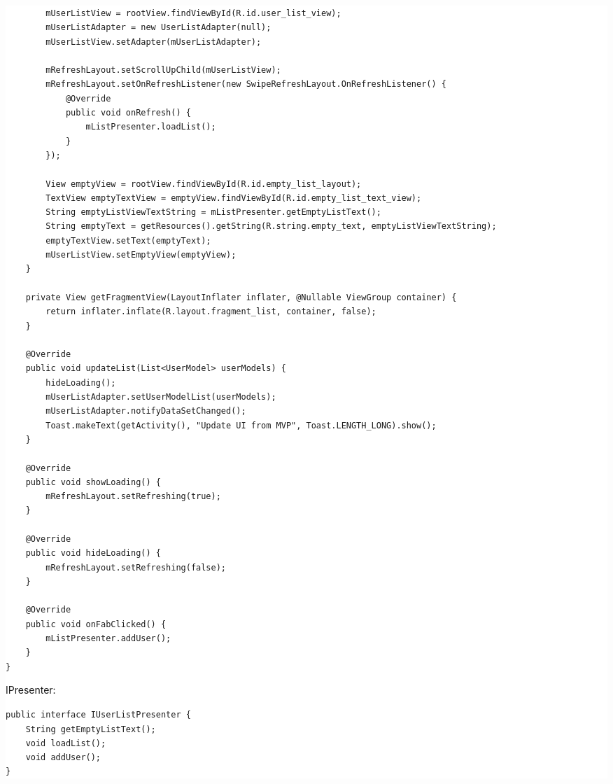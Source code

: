 ```
        mUserListView = rootView.findViewById(R.id.user_list_view);
        mUserListAdapter = new UserListAdapter(null);
        mUserListView.setAdapter(mUserListAdapter);

        mRefreshLayout.setScrollUpChild(mUserListView);
        mRefreshLayout.setOnRefreshListener(new SwipeRefreshLayout.OnRefreshListener() {
            @Override
            public void onRefresh() {
                mListPresenter.loadList();
            }
        });

        View emptyView = rootView.findViewById(R.id.empty_list_layout);
        TextView emptyTextView = emptyView.findViewById(R.id.empty_list_text_view);
        String emptyListViewTextString = mListPresenter.getEmptyListText();
        String emptyText = getResources().getString(R.string.empty_text, emptyListViewTextString);
        emptyTextView.setText(emptyText);
        mUserListView.setEmptyView(emptyView);
    }

    private View getFragmentView(LayoutInflater inflater, @Nullable ViewGroup container) {
        return inflater.inflate(R.layout.fragment_list, container, false);
    }

    @Override
    public void updateList(List<UserModel> userModels) {
        hideLoading();
        mUserListAdapter.setUserModelList(userModels);
        mUserListAdapter.notifyDataSetChanged();
        Toast.makeText(getActivity(), "Update UI from MVP", Toast.LENGTH_LONG).show();
    }

    @Override
    public void showLoading() {
        mRefreshLayout.setRefreshing(true);
    }

    @Override
    public void hideLoading() {
        mRefreshLayout.setRefreshing(false);
    }

    @Override
    public void onFabClicked() {
        mListPresenter.addUser();
    }
}
```

IPresenter:
```
public interface IUserListPresenter {
    String getEmptyListText();
    void loadList();
    void addUser();
}
```
